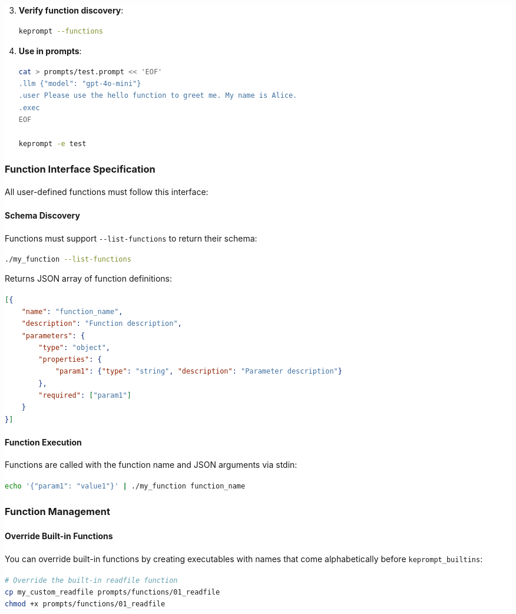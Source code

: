 3. **Verify function discovery**:
   ```bash
   keprompt --functions
   ```

4. **Use in prompts**:
   ```bash
   cat > prompts/test.prompt << 'EOF'
   .llm {"model": "gpt-4o-mini"}
   .user Please use the hello function to greet me. My name is Alice.
   .exec
   EOF
   
   keprompt -e test
   ```

### Function Interface Specification

All user-defined functions must follow this interface:

#### Schema Discovery
Functions must support `--list-functions` to return their schema:
```bash
./my_function --list-functions
```
Returns JSON array of function definitions:
```json
[{
    "name": "function_name",
    "description": "Function description",
    "parameters": {
        "type": "object",
        "properties": {
            "param1": {"type": "string", "description": "Parameter description"}
        },
        "required": ["param1"]
    }
}]
```

#### Function Execution
Functions are called with the function name and JSON arguments via stdin:
```bash
echo '{"param1": "value1"}' | ./my_function function_name
```

### Function Management

#### Override Built-in Functions
You can override built-in functions by creating executables with names that come alphabetically before `keprompt_builtins`:

```bash
# Override the built-in readfile function
cp my_custom_readfile prompts/functions/01_readfile
chmod +x prompts/functions/01_readfile
```
